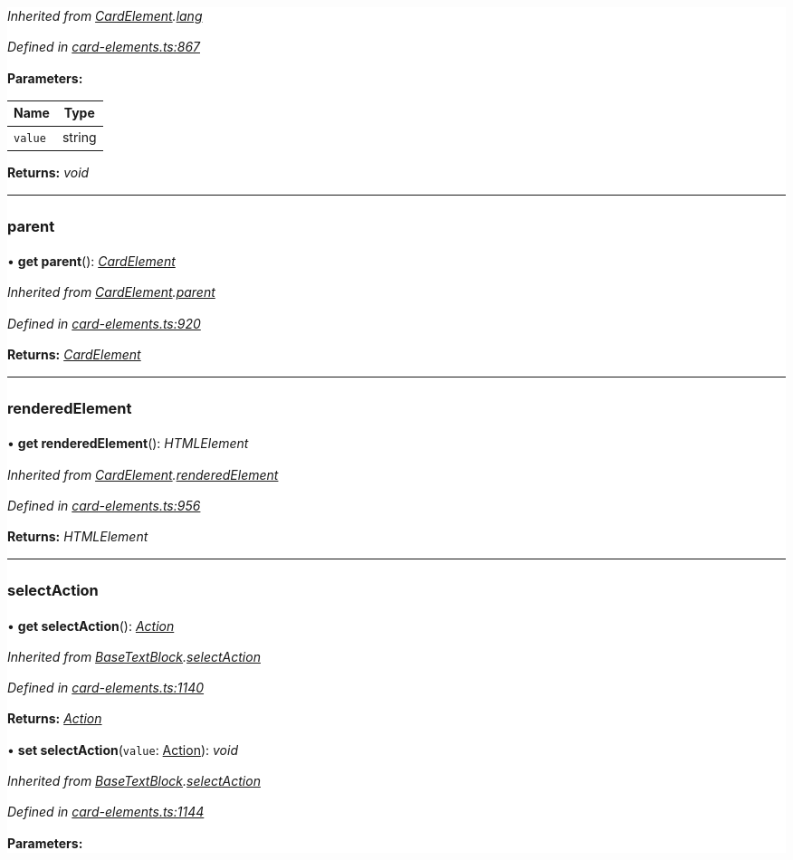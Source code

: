 *Inherited from [CardElement](cardelement.md).[lang](cardelement.md#lang)*

*Defined in [card-elements.ts:867](https://github.com/microsoft/AdaptiveCards/blob/a61c5fd56/source/nodejs/adaptivecards/src/card-elements.ts#L867)*

**Parameters:**

Name | Type |
------ | ------ |
`value` | string |

**Returns:** *void*

___

###  parent

• **get parent**(): *[CardElement](cardelement.md)*

*Inherited from [CardElement](cardelement.md).[parent](cardelement.md#parent)*

*Defined in [card-elements.ts:920](https://github.com/microsoft/AdaptiveCards/blob/a61c5fd56/source/nodejs/adaptivecards/src/card-elements.ts#L920)*

**Returns:** *[CardElement](cardelement.md)*

___

###  renderedElement

• **get renderedElement**(): *HTMLElement*

*Inherited from [CardElement](cardelement.md).[renderedElement](cardelement.md#renderedelement)*

*Defined in [card-elements.ts:956](https://github.com/microsoft/AdaptiveCards/blob/a61c5fd56/source/nodejs/adaptivecards/src/card-elements.ts#L956)*

**Returns:** *HTMLElement*

___

###  selectAction

• **get selectAction**(): *[Action](action.md)*

*Inherited from [BaseTextBlock](basetextblock.md).[selectAction](basetextblock.md#selectaction)*

*Defined in [card-elements.ts:1140](https://github.com/microsoft/AdaptiveCards/blob/a61c5fd56/source/nodejs/adaptivecards/src/card-elements.ts#L1140)*

**Returns:** *[Action](action.md)*

• **set selectAction**(`value`: [Action](action.md)): *void*

*Inherited from [BaseTextBlock](basetextblock.md).[selectAction](basetextblock.md#selectaction)*

*Defined in [card-elements.ts:1144](https://github.com/microsoft/AdaptiveCards/blob/a61c5fd56/source/nodejs/adaptivecards/src/card-elements.ts#L1144)*

**Parameters:**
